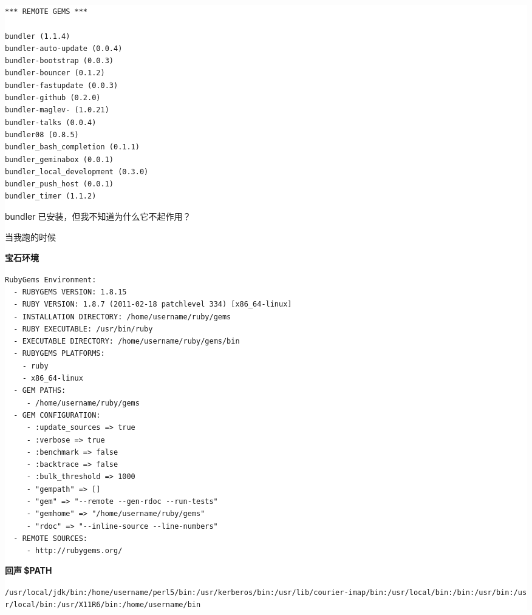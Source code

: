 ```
*** REMOTE GEMS ***

bundler (1.1.4)
bundler-auto-update (0.0.4)
bundler-bootstrap (0.0.3)
bundler-bouncer (0.1.2)
bundler-fastupdate (0.0.3)
bundler-github (0.2.0)
bundler-maglev- (1.0.21)
bundler-talks (0.0.4)
bundler08 (0.8.5)
bundler_bash_completion (0.1.1)
bundler_geminabox (0.0.1)
bundler_local_development (0.3.0)
bundler_push_host (0.0.1)
bundler_timer (1.1.2) 
```

bundler 已安装，但我不知道为什么它不起作用？

当我跑的时候

**宝石环境**

```
RubyGems Environment:
  - RUBYGEMS VERSION: 1.8.15
  - RUBY VERSION: 1.8.7 (2011-02-18 patchlevel 334) [x86_64-linux]
  - INSTALLATION DIRECTORY: /home/username/ruby/gems
  - RUBY EXECUTABLE: /usr/bin/ruby
  - EXECUTABLE DIRECTORY: /home/username/ruby/gems/bin
  - RUBYGEMS PLATFORMS:
    - ruby
    - x86_64-linux
  - GEM PATHS:
     - /home/username/ruby/gems
  - GEM CONFIGURATION:
     - :update_sources => true
     - :verbose => true
     - :benchmark => false
     - :backtrace => false
     - :bulk_threshold => 1000
     - "gempath" => []
     - "gem" => "--remote --gen-rdoc --run-tests"
     - "gemhome" => "/home/username/ruby/gems"
     - "rdoc" => "--inline-source --line-numbers"
  - REMOTE SOURCES:
     - http://rubygems.org/ 
```

**回声 $PATH**

```
/usr/local/jdk/bin:/home/username/perl5/bin:/usr/kerberos/bin:/usr/lib/courier-imap/bin:/usr/local/bin:/bin:/usr/bin:/usr/local/bin:/usr/X11R6/bin:/home/username/bin 
```
